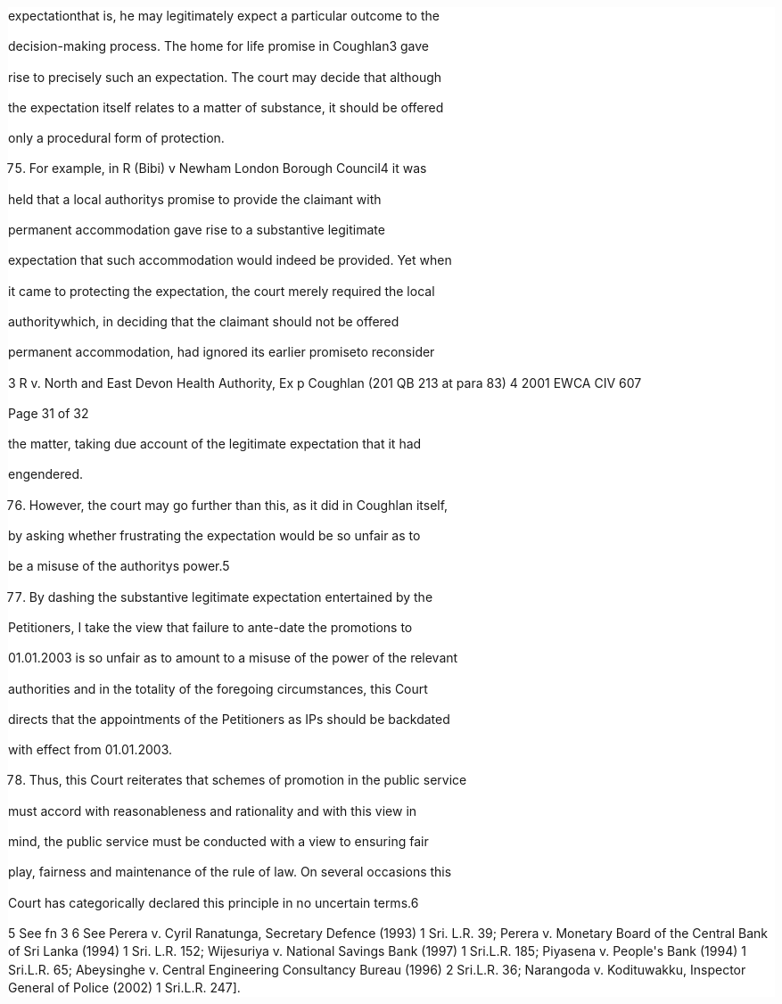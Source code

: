 expectationthat is, he may legitimately expect a particular outcome to the

decision-making process. The home for life promise in Coughlan3 gave

rise to precisely such an expectation. The court may decide that although

the expectation itself relates to a matter of substance, it should be offered

only a procedural form of protection.

75. For example, in R (Bibi) v Newham London Borough Council4 it was

held that a local authoritys promise to provide the claimant with

permanent accommodation gave rise to a substantive legitimate

expectation that such accommodation would indeed be provided. Yet when

it came to protecting the expectation, the court merely required the local

authoritywhich, in deciding that the claimant should not be offered

permanent accommodation, had ignored its earlier promiseto reconsider

3 R v. North and East Devon Health Authority, Ex p Coughlan (201 QB 213 at para 83) 4 2001 EWCA CIV 607

Page 31 of 32

the matter, taking due account of the legitimate expectation that it had

engendered.

76. However, the court may go further than this, as it did in Coughlan itself,

by asking whether frustrating the expectation would be so unfair as to

be a misuse of the authoritys power.5

77. By dashing the substantive legitimate expectation entertained by the

Petitioners, I take the view that failure to ante-date the promotions to

01.01.2003 is so unfair as to amount to a misuse of the power of the relevant

authorities and in the totality of the foregoing circumstances, this Court

directs that the appointments of the Petitioners as IPs should be backdated

with effect from 01.01.2003.

78. Thus, this Court reiterates that schemes of promotion in the public service

must accord with reasonableness and rationality and with this view in

mind, the public service must be conducted with a view to ensuring fair

play, fairness and maintenance of the rule of law. On several occasions this

Court has categorically declared this principle in no uncertain terms.6

5 See fn 3 6 See Perera v. Cyril Ranatunga, Secretary Defence (1993) 1 Sri. L.R. 39; Perera v. Monetary Board of the Central Bank of Sri Lanka (1994) 1 Sri. L.R. 152; Wijesuriya v. National Savings Bank (1997) 1 Sri.L.R. 185; Piyasena v. People's Bank (1994) 1 Sri.L.R. 65; Abeysinghe v. Central Engineering Consultancy Bureau (1996) 2 Sri.L.R. 36; Narangoda v. Kodituwakku, Inspector General of Police (2002) 1 Sri.L.R. 247].
